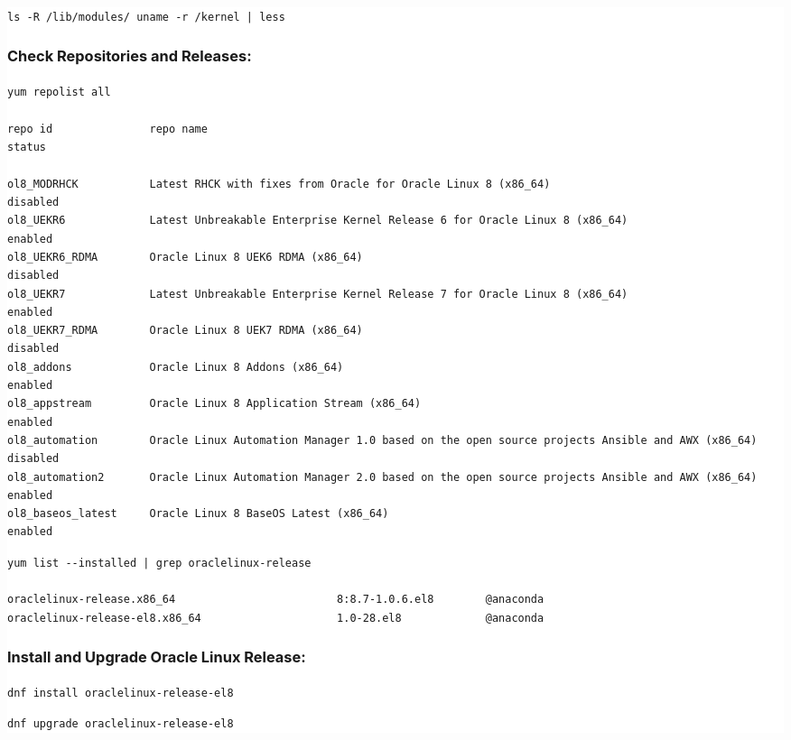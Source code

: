 
```
ls -R /lib/modules/ uname -r /kernel | less
```




### Check Repositories and Releases:

```
yum repolist all

repo id               repo name                                                                                              status

ol8_MODRHCK           Latest RHCK with fixes from Oracle for Oracle Linux 8 (x86_64)                                         disabled
ol8_UEKR6             Latest Unbreakable Enterprise Kernel Release 6 for Oracle Linux 8 (x86_64)                             enabled
ol8_UEKR6_RDMA        Oracle Linux 8 UEK6 RDMA (x86_64)                                                                      disabled
ol8_UEKR7             Latest Unbreakable Enterprise Kernel Release 7 for Oracle Linux 8 (x86_64)                             enabled
ol8_UEKR7_RDMA        Oracle Linux 8 UEK7 RDMA (x86_64)                                                                      disabled
ol8_addons            Oracle Linux 8 Addons (x86_64)                                                                         enabled
ol8_appstream         Oracle Linux 8 Application Stream (x86_64)                                                             enabled
ol8_automation        Oracle Linux Automation Manager 1.0 based on the open source projects Ansible and AWX (x86_64)         disabled
ol8_automation2       Oracle Linux Automation Manager 2.0 based on the open source projects Ansible and AWX (x86_64)         enabled
ol8_baseos_latest     Oracle Linux 8 BaseOS Latest (x86_64)                                                                  enabled
```


```
yum list --installed | grep oraclelinux-release

oraclelinux-release.x86_64                         8:8.7-1.0.6.el8        @anaconda
oraclelinux-release-el8.x86_64                     1.0-28.el8             @anaconda
```


### Install and Upgrade Oracle Linux Release:

```
dnf install oraclelinux-release-el8
```


```
dnf upgrade oraclelinux-release-el8
```

